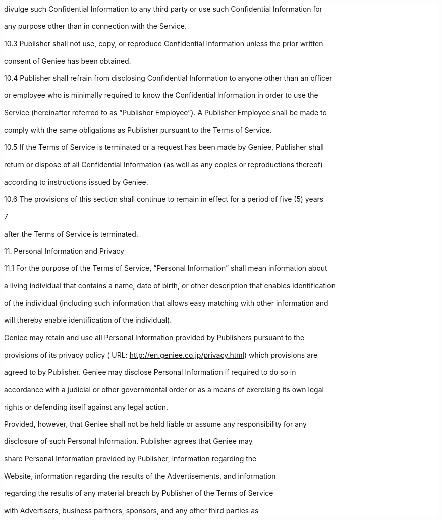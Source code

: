 divulge such Confidential Information to any third party or use such Confidential Information for

any purpose other than in connection with the Service.

10.3 Publisher shall not use, copy, or reproduce Confidential Information unless the prior written

consent of Geniee has been obtained.

10.4 Publisher shall refrain from disclosing Confidential Information to anyone other than an officer

or employee who is minimally required to know the Confidential Information in order to use the

Service (hereinafter referred to as “Publisher Employee”). A Publisher Employee shall be made to

comply with the same obligations as Publisher pursuant to the Terms of Service.

10.5 If the Terms of Service is terminated or a request has been made by Geniee, Publisher shall

return or dispose of all Confidential Information (as well as any copies or reproductions thereof)

according to instructions issued by Geniee.

10.6 The provisions of this section shall continue to remain in effect for a period of five (5) years

7



after the Terms of Service is terminated.



11\. Personal Information and Privacy

11.1 For the purpose of the Terms of Service, “Personal Information” shall mean information about

a living individual that contains a name, date of birth, or other description that enables identification

of the individual (including such information that allows easy matching with other information and

will thereby enable identification of the individual).

Geniee may retain and use all Personal Information provided by Publishers pursuant to the

provisions of its privacy policy ( URL: http://en.geniee.co.jp/privacy.html) which provisions are

agreed to by Publisher. Geniee may disclose Personal Information if required to do so in

accordance with a judicial or other governmental order or as a means of exercising its own legal

rights or defending itself against any legal action.

Provided, however, that Geniee shall not be held liable or assume any responsibility for any

disclosure of such Personal Information. Publisher agrees that Geniee may

share Personal Information provided by Publisher, information regarding the

Website, information regarding the results of the Advertisements, and information

regarding the results of any material breach by Publisher of the Terms of Service

with Advertisers, business partners, sponsors, and any other third parties as
